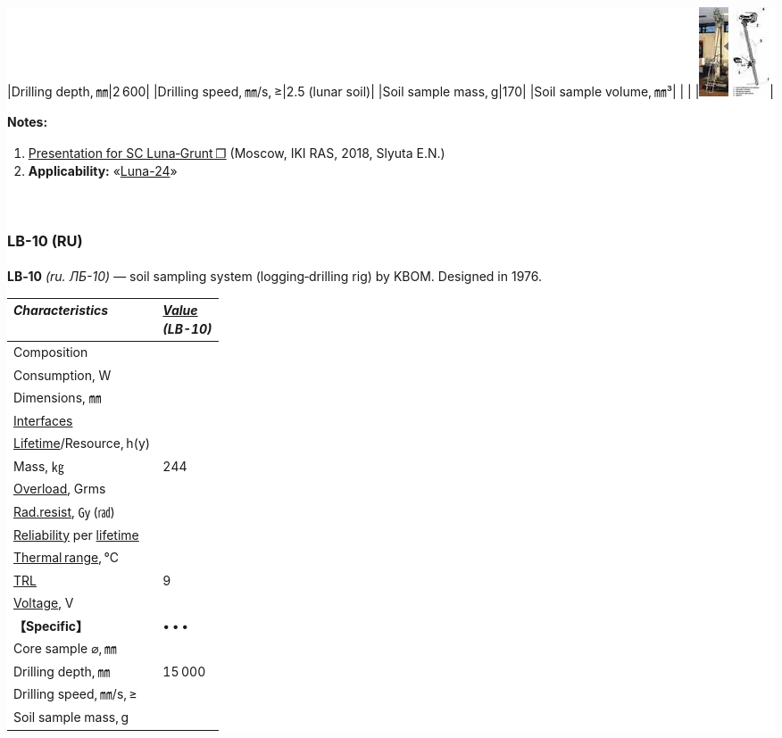 |Drilling depth, ㎜|2 600|
|Drilling speed, ㎜/s, ≥|2.5 (lunar soil)|
|Soil sample mass, g|170|
|Soil sample volume, ㎜³| |
| |[![](f/sss/l/lb-09_pic1_thumb.webp)](f/sss/l/lb-09_pic1.webp) [![](f/sss/l/lb-09_pic2_thumb.webp)](f/sss/l/lb-09_pic2.webp)|

**Notes:**

   1. [Presentation for SC Luna‑Grunt ❐](f/sss/2018_ikiran_sluta.djvu) (Moscow, IKI RAS, 2018, Slyuta E.N.)
   1. **Applicability:** «[Luna-24](луна_24.md)»



<p style="page-break-after:always"> </p>

### LB-10 (RU)

**LB‑10** *(ru. ЛБ-10)* — soil sampling system (logging‑drilling rig) by KBOM. Designed in 1976.

|*Characteristics*|*[Value](si.md)<br> (LB-10)*|
|:-|:-|
|Composition| |
|Consumption, W| |
|Dimensions, ㎜| |
|[Interfaces](interface.md)| |
|[Lifetime](lifetime.md)/Resource, h(y)| |
|Mass, ㎏|244|
|[Overload](vibration.md), Grms| |
|[Rad.resist](ion_rad.md), ㏉ (㎭)| |
|[Reliability](qm.md) per [lifetime](lifetime.md)| |
|[Thermal range](tcs.md), ℃| |
|[TRL](trl.md)|9|
|[Voltage](sps.md), V| |
|**【Specific】**|• • •|
|Core sample ⌀, ㎜| |
|Drilling depth, ㎜|15 000|
|Drilling speed, ㎜/s, ≥| |
|Soil sample mass, g| |